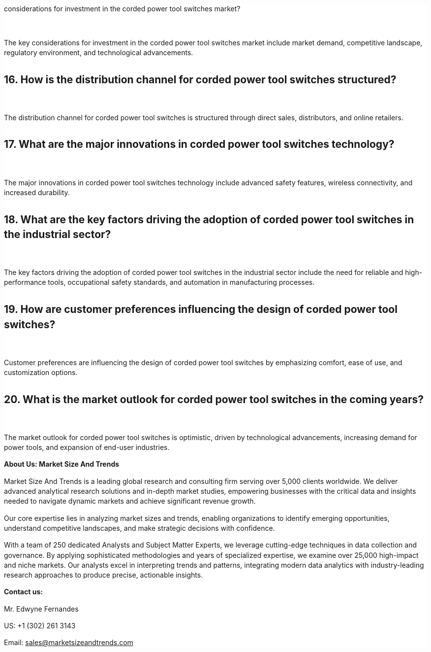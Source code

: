 considerations for investment in the corded power tool switches market?</h2><p>&nbsp;</p><p>The key considerations for investment in the corded power tool switches market include market demand, competitive landscape, regulatory environment, and technological advancements.</p><h2>16. How is the distribution channel for corded power tool switches structured?</h2><p>&nbsp;</p><p>The distribution channel for corded power tool switches is structured through direct sales, distributors, and online retailers.</p><h2>17. What are the major innovations in corded power tool switches technology?</h2><p>&nbsp;</p><p>The major innovations in corded power tool switches technology include advanced safety features, wireless connectivity, and increased durability.</p><h2>18. What are the key factors driving the adoption of corded power tool switches in the industrial sector?</h2><p>&nbsp;</p><p>The key factors driving the adoption of corded power tool switches in the industrial sector include the need for reliable and high-performance tools, occupational safety standards, and automation in manufacturing processes.</p><h2>19. How are customer preferences influencing the design of corded power tool switches?</h2><p>&nbsp;</p><p>Customer preferences are influencing the design of corded power tool switches by emphasizing comfort, ease of use, and customization options.</p><h2>20. What is the market outlook for corded power tool switches in the coming years?</h2><p>&nbsp;</p><p>The market outlook for corded power tool switches is optimistic, driven by technological advancements, increasing demand for power tools, and expansion of end-user industries.</p></body></html></p><p><strong>About Us:&nbsp;Market Size And Trends</strong></p><p>Market Size And Trends&nbsp;is a leading global research and consulting firm serving over 5,000 clients worldwide. We deliver advanced analytical research solutions and in-depth market studies, empowering businesses with the critical data and insights needed to navigate dynamic markets and achieve significant revenue growth.</p><p>Our core expertise lies in analyzing market sizes and trends, enabling organizations to identify emerging opportunities, understand competitive landscapes, and make strategic decisions with confidence.</p><p>With a team of 250 dedicated Analysts and Subject Matter Experts, we leverage cutting-edge techniques in data collection and governance. By applying sophisticated methodologies and years of specialized expertise, we examine over 25,000 high-impact and niche markets. Our analysts excel in interpreting trends and patterns, integrating modern data analytics with industry-leading research approaches to produce precise, actionable insights.</p><p><strong>Contact us:</strong></p><p>Mr. Edwyne Fernandes</p><p>US: +1 (302) 261 3143</p><p>Email: <a href="mailto:sales@marketsizeandtrends.com">sales@marketsizeandtrends.com</a>&nbsp;</p>
